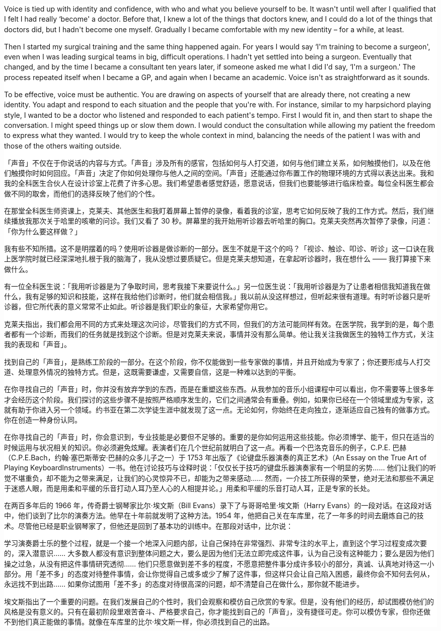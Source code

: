 Voice is tied up with identity and confidence, with who and what you believe yourself to be. It wasn't until well after I qualified that I felt I had really ‘become' a doctor. Before that, I knew a lot of the things that doctors knew, and I could do a lot of the things that doctors did, but I hadn't become one myself. Gradually I became comfortable with my new identity – for a while, at least.

Then I started my surgical training and the same thing happened again. For years I would say ‘I'm training to become a surgeon', even when I was leading surgical teams in big, difficult operations. I hadn't yet settled into being a surgeon. Eventually that changed, and by the time I became a consultant ten years later, if someone asked me what I did I'd say, ‘I'm a surgeon.' The process repeated itself when I became a GP, and again when I became an academic. Voice isn't as straightforward as it sounds.

To be effective, voice must be authentic. You are drawing on aspects of yourself that are already there, not creating a new identity. You adapt and respond to each situation and the people that you're with. For instance, similar to my harpsichord playing style, I wanted to be a doctor who listened and responded to each patient's tempo. First I would fit in, and then start to shape the conversation. I might speed things up or slow them down. I would conduct the consultation while allowing my patient the freedom to express what they wanted. I would try to keep the whole context in mind, balancing the needs of the patient I was with and those of the others waiting outside.

「声音」不仅在于你说话的内容与方式。「声音」涉及所有的感官，包括如何与人打交道，如何与他们建立关系，如何触摸他们，以及在他们触摸你时如何回应。「声音」决定了你如何处理你与他人之间的空间。「声音」还能通过你布置工作的物理环境的方式得以表达出来。我和我的全科医生合伙人在设计诊室上花费了许多心思。我们希望患者感觉舒适，愿意说话，但我们也要能够进行临床检查。每位全科医生都会做不同的取舍，而他们的选择反映了他们的个性。

在那堂全科医生师资课上，克莱夫、其他医生和我盯着屏幕上暂停的录像，看着我的诊室，思考它如何反映了我的工作方式。然后，我们继续播放我那次关于哈里的咳嗽的问诊。我们又看了 30 秒。屏幕里的我开始用听诊器去听哈里的胸口。克莱夫突然再次暂停了录像，问道：「你为什么要这样做？」

我有些不知所措。这不是明摆着的吗？使用听诊器是做诊断的一部分。医生不就是干这个的吗？「视诊、触诊、叩诊、听诊」这一口诀在我上医学院时就已经深深地扎根于我的脑海了，我从没想过要质疑它。但是克莱夫想知道，在拿起听诊器时，我在想什么 —— 我打算接下来做什么。

有一位全科医生说：「我用听诊器是为了争取时间，思考我接下来要说什么。」另一位医生说：「我用听诊器是为了让患者相信我知道我在做什么，我有足够的知识和技能，这样在我给他们诊断时，他们就会相信我。」我以前从没这样想过，但听起来很有道理。有时听诊器只是听诊器，但它所代表的意义常常不止如此。听诊器是我们职业的象征，大家希望你用它。

克莱夫指出，我们都会用不同的方式来处理这次问诊，尽管我们的方式不同，但我们的方法可能同样有效。在医学院，我学到的是，每个患者都有一个诊断，而我们的任务就是找到这个诊断。但是对克莱夫来说，事情并没有那么简单。他让我关注我做医生的独特工作方式，关注我的表现和「声音」。

找到自己的「声音」，是熟练工阶段的一部分。在这个阶段，你不仅能做到一些专家做的事情，并且开始成为专家了；你还要形成与人打交道、处理意外情况的独特方式。但是，这既需要谦虚，又需要自信，这是一种难以达到的平衡。

在你寻找自己的「声音」时，你并没有放弃学到的东西，而是在重塑这些东西。从我参加的音乐小组课程中可以看出，你不需要等上很多年才会经历这个阶段。我们探讨的这些步骤不是按照严格顺序发生的，它们之间通常会有重叠。例如，如果你已经在一个领域里成为专家，这就有助于你进入另一个领域。约书亚在第二次学徒生涯中就发现了这一点。无论如何，你始终在走向独立，逐渐适应自己独有的做事方式。你在创造一种身份认同。

在你寻找自己的「声音」时，你会意识到，专业技能是必要但不足够的。重要的是你如何运用这些技能。你必须博学、能干，但只在适当的时候运用与状况相关的知识。你必须避免炫耀。表演者们在几个世纪前就明白了这一点。再看一个巴洛克音乐的例子，C.P.E. 巴赫（C.P.E.Bach，约翰·塞巴斯蒂安·巴赫的众多儿子之一）于 1753 年出版了《论键盘乐器演奏的真正艺术》（An Essay on the True Art of Playing KeyboardInstruments）一书。他在讨论技巧与诠释时说：「仅仅长于技巧的键盘乐器演奏家有一个明显的劣势…… 他们让我们的听觉不堪重负，却不能为之带来满足，让我们的心灵惊异不已，却能为之带来感动…… 然而，一介技工所获得的荣誉，绝对无法和那些不满足于迷惑人眼，而是用柔和平缓的乐音打动人耳乃至人心的人相提并论。」用柔和平缓的乐音打动人耳，正是专家的长处。

在两百多年后的 1966 年，传奇爵士钢琴家比尔·埃文斯（Bill Evans）录下了与哥哥哈里·埃文斯（Harry Evans）的一段对话。在这段对话中，他们谈到了比尔的演奏方法。他早在十年前就发明了这种方法。1954 年，他把自己关在车库里，花了一年多的时间去磨炼自己的技术。尽管他已经是职业钢琴家了，但他还是回到了基本功的训练中。在那段对话中，比尔说：

学习演奏爵士乐的整个过程，就是一个接一个地深入问题内部，让自己保持在非常强烈、非常专注的水平上，直到这个学习过程变成次要的，深入潜意识…… 大多数人都没有意识到整体问题之大，要么是因为他们无法立即完成这件事，认为自己没有这种能力；要么是因为他们操之过急，从没有把这件事情研究透彻…… 他们只愿意做到差不多的程度，不愿意把整件事分成许多较小的部分，真诚、认真地对待这一小部分。用「差不多」的态度对待整件事情，会让你觉得自己或多或少了解了这件事，但这样只会让自己陷入困惑，最终你会不知何去何从，永远找不到出路…… 如果你试图用「差不多」的态度对待很高深的问题，却不清楚自己在做什么，那你就不能进步。

埃文斯指出了一个重要的问题。在我们发展自己的个性时，我们会观察和模仿自己欣赏的专家。但是，没有他们的经历，却试图模仿他们的风格是没有意义的。只有在最初阶段里艰苦奋斗、严格要求自己，你才能找到自己的「声音」，没有捷径可走。你可以模仿专家，但你还做不到他们真正能做的事情。就像在车库里的比尔·埃文斯一样，你必须找到自己的出路。
